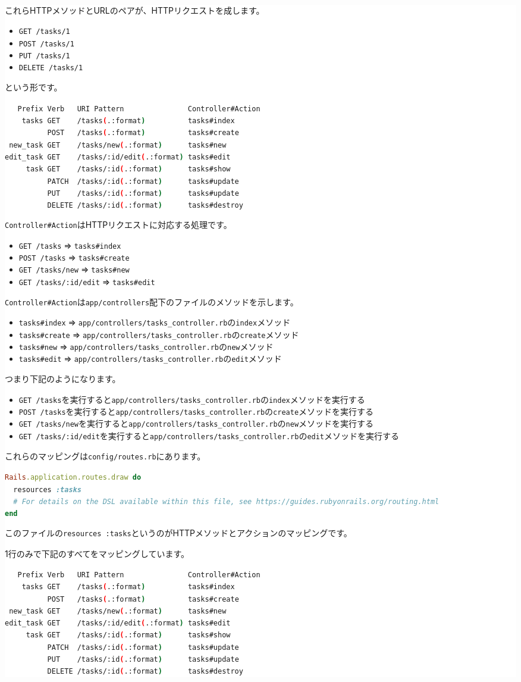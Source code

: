 これらHTTPメソッドとURLのペアが、HTTPリクエストを成します。

- `GET /tasks/1`
- `POST /tasks/1`
- `PUT /tasks/1`
- `DELETE /tasks/1`

という形です。

```sh
   Prefix Verb   URI Pattern               Controller#Action
    tasks GET    /tasks(.:format)          tasks#index
          POST   /tasks(.:format)          tasks#create
 new_task GET    /tasks/new(.:format)      tasks#new
edit_task GET    /tasks/:id/edit(.:format) tasks#edit
     task GET    /tasks/:id(.:format)      tasks#show
          PATCH  /tasks/:id(.:format)      tasks#update
          PUT    /tasks/:id(.:format)      tasks#update
          DELETE /tasks/:id(.:format)      tasks#destroy
```

`Controller#Action`はHTTPリクエストに対応する処理です。

- `GET /tasks` => `tasks#index`
- `POST /tasks` => `tasks#create`
- `GET /tasks/new` => `tasks#new`
- `GET /tasks/:id/edit` => `tasks#edit`

`Controller#Action`は`app/controllers`配下のファイルのメソッドを示します。

- `tasks#index` => `app/controllers/tasks_controller.rb`の`index`メソッド
- `tasks#create` => `app/controllers/tasks_controller.rb`の`create`メソッド
- `tasks#new` => `app/controllers/tasks_controller.rb`の`new`メソッド
- `tasks#edit` => `app/controllers/tasks_controller.rb`の`edit`メソッド

つまり下記のようになります。

- `GET /tasks`を実行すると`app/controllers/tasks_controller.rb`の`index`メソッドを実行する
- `POST /tasks`を実行すると`app/controllers/tasks_controller.rb`の`create`メソッドを実行する
- `GET /tasks/new`を実行すると`app/controllers/tasks_controller.rb`の`new`メソッドを実行する
- `GET /tasks/:id/edit`を実行すると`app/controllers/tasks_controller.rb`の`edit`メソッドを実行する

これらのマッピングは`config/routes.rb`にあります。

```rb
Rails.application.routes.draw do
  resources :tasks
  # For details on the DSL available within this file, see https://guides.rubyonrails.org/routing.html
end
```

このファイルの`resources :tasks`というのがHTTPメソッドとアクションのマッピングです。

1行のみで下記のすべてをマッピングしています。

```sh
   Prefix Verb   URI Pattern               Controller#Action
    tasks GET    /tasks(.:format)          tasks#index
          POST   /tasks(.:format)          tasks#create
 new_task GET    /tasks/new(.:format)      tasks#new
edit_task GET    /tasks/:id/edit(.:format) tasks#edit
     task GET    /tasks/:id(.:format)      tasks#show
          PATCH  /tasks/:id(.:format)      tasks#update
          PUT    /tasks/:id(.:format)      tasks#update
          DELETE /tasks/:id(.:format)      tasks#destroy
```
